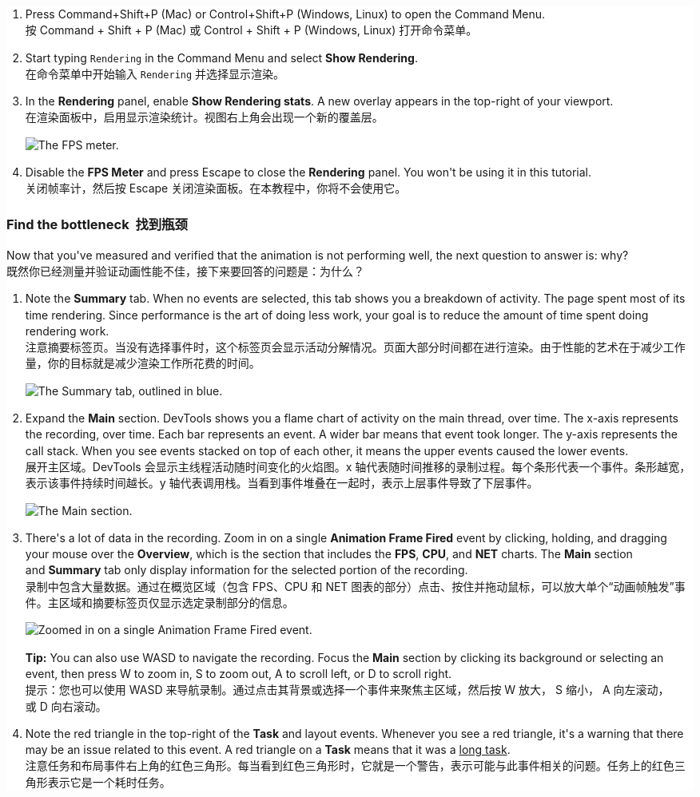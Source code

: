 1. Press Command+Shift+P (Mac) or Control+Shift+P (Windows, Linux) to open the Command Menu.  
    按 Command + Shift + P (Mac) 或 Control + Shift + P (Windows, Linux) 打开命令菜单。
2. Start typing `Rendering` in the Command Menu and select **Show Rendering**.  
    在命令菜单中开始输入 `Rendering` 并选择显示渲染。
3. In the **Rendering** panel, enable **Show Rendering stats**. A new overlay appears in the top-right of your viewport.  
    在渲染面板中，启用显示渲染统计。视图右上角会出现一个新的覆盖层。
    
    ![The FPS meter.](https://developer.chrome.com/static/docs/devtools/performance/image/the-fps-meter.png)
    
4. Disable the **FPS Meter** and press Escape to close the **Rendering** panel. You won't be using it in this tutorial.  
    关闭帧率计，然后按 Escape 关闭渲染面板。在本教程中，你将不会使用它。
    

### Find the bottleneck  找到瓶颈

Now that you've measured and verified that the animation is not performing well, the next question to answer is: why?  
既然你已经测量并验证动画性能不佳，接下来要回答的问题是：为什么？

1. Note the **Summary** tab. When no events are selected, this tab shows you a breakdown of activity. The page spent most of its time rendering. Since performance is the art of doing less work, your goal is to reduce the amount of time spent doing rendering work.  
    注意摘要标签页。当没有选择事件时，这个标签页会显示活动分解情况。页面大部分时间都在进行渲染。由于性能的艺术在于减少工作量，你的目标就是减少渲染工作所花费的时间。
    
    ![The Summary tab, outlined in blue.](https://developer.chrome.com/static/docs/devtools/performance/image/the-summary-tab.png)
    
2. Expand the **Main** section. DevTools shows you a flame chart of activity on the main thread, over time. The x-axis represents the recording, over time. Each bar represents an event. A wider bar means that event took longer. The y-axis represents the call stack. When you see events stacked on top of each other, it means the upper events caused the lower events.  
    展开主区域。DevTools 会显示主线程活动随时间变化的火焰图。x 轴代表随时间推移的录制过程。每个条形代表一个事件。条形越宽，表示该事件持续时间越长。y 轴代表调用栈。当看到事件堆叠在一起时，表示上层事件导致了下层事件。
    
    ![The Main section.](https://developer.chrome.com/static/docs/devtools/performance/image/the-main-section.png)
    
3. There's a lot of data in the recording. Zoom in on a single **Animation Frame Fired** event by clicking, holding, and dragging your mouse over the **Overview**, which is the section that includes the **FPS**, **CPU**, and **NET** charts. The **Main** section and **Summary** tab only display information for the selected portion of the recording.  
    录制中包含大量数据。通过在概览区域（包含 FPS、CPU 和 NET 图表的部分）点击、按住并拖动鼠标，可以放大单个“动画帧触发”事件。主区域和摘要标签页仅显示选定录制部分的信息。
    
    ![Zoomed in on a single Animation Frame Fired event.](https://developer.chrome.com/static/docs/devtools/performance/image/zoomed-frame.png)
    
    **Tip:** You can also use WASD to navigate the recording. Focus the **Main** section by clicking its background or selecting an event, then press W to zoom in, S to zoom out, A to scroll left, or D to scroll right.  
    提示：您也可以使用 WASD 来导航录制。通过点击其背景或选择一个事件来聚焦主区域，然后按 W 放大， S 缩小， A 向左滚动，或 D 向右滚动。
    
4. Note the red triangle in the top-right of the **Task** and layout events. Whenever you see a red triangle, it's a warning that there may be an issue related to this event. A red triangle on a **Task** means that it was a [long task](https://web.dev/articles/optimize-long-tasks?utm_source=devtools).  
    注意任务和布局事件右上角的红色三角形。每当看到红色三角形时，它就是一个警告，表示可能与此事件相关的问题。任务上的红色三角形表示它是一个耗时任务。
    